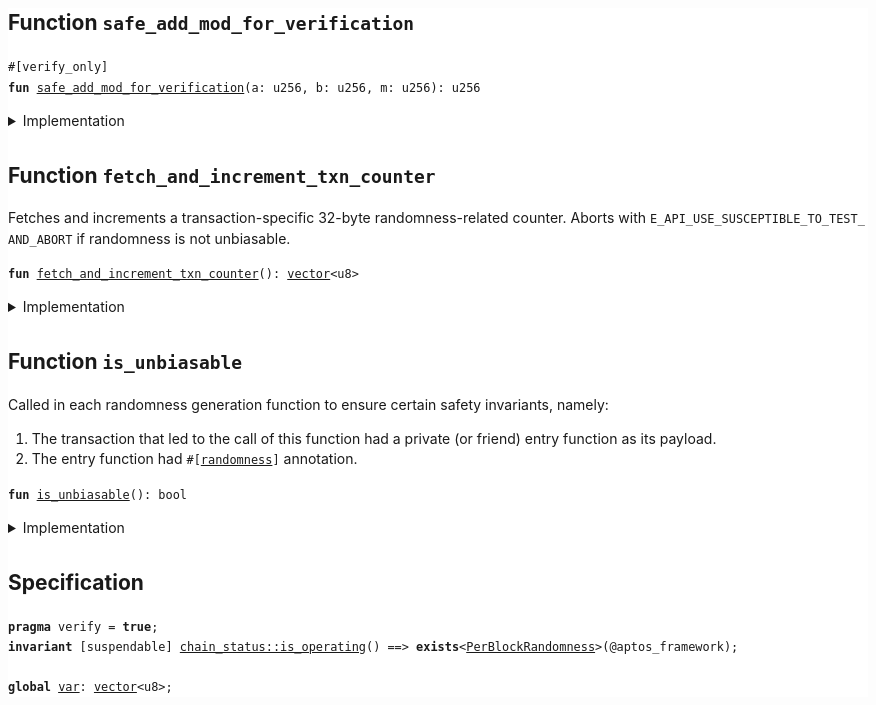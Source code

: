 <a id="0x1_randomness_safe_add_mod_for_verification"></a>

## Function `safe_add_mod_for_verification`



<pre><code>#[verify_only]
<b>fun</b> <a href="randomness.md#0x1_randomness_safe_add_mod_for_verification">safe_add_mod_for_verification</a>(a: u256, b: u256, m: u256): u256
</code></pre>



<details><summary>Implementation</summary></details>

<a id="0x1_randomness_fetch_and_increment_txn_counter"></a>

## Function `fetch_and_increment_txn_counter`

Fetches and increments a transaction-specific 32-byte randomness-related counter.
Aborts with <code>E_API_USE_SUSCEPTIBLE_TO_TEST_AND_ABORT</code> if randomness is not unbiasable.


<pre><code><b>fun</b> <a href="randomness.md#0x1_randomness_fetch_and_increment_txn_counter">fetch_and_increment_txn_counter</a>(): <a href="../../../aptos-stdlib/../move-stdlib/tests/compiler-v2-doc/vector.md#0x1_vector">vector</a>&lt;u8&gt;
</code></pre>



<details><summary>Implementation</summary></details>

<a id="0x1_randomness_is_unbiasable"></a>

## Function `is_unbiasable`

Called in each randomness generation function to ensure certain safety invariants, namely:
1. The transaction that led to the call of this function had a private (or friend) entry
function as its payload.
2. The entry function had <code>#[<a href="randomness.md#0x1_randomness">randomness</a>]</code> annotation.


<pre><code><b>fun</b> <a href="randomness.md#0x1_randomness_is_unbiasable">is_unbiasable</a>(): bool
</code></pre>



<details><summary>Implementation</summary></details>

<a id="@Specification_1"></a>

## Specification



<pre><code><b>pragma</b> verify = <b>true</b>;
<b>invariant</b> [suspendable] <a href="chain_status.md#0x1_chain_status_is_operating">chain_status::is_operating</a>() ==&gt; <b>exists</b>&lt;<a href="randomness.md#0x1_randomness_PerBlockRandomness">PerBlockRandomness</a>&gt;(@aptos_framework);
<a id="0x1_randomness_var"></a>
<b>global</b> <a href="randomness.md#0x1_randomness_var">var</a>: <a href="../../../aptos-stdlib/../move-stdlib/tests/compiler-v2-doc/vector.md#0x1_vector">vector</a>&lt;u8&gt;;
</code></pre>


[move-book]: https://aptos.dev/move/book/SUMMARY